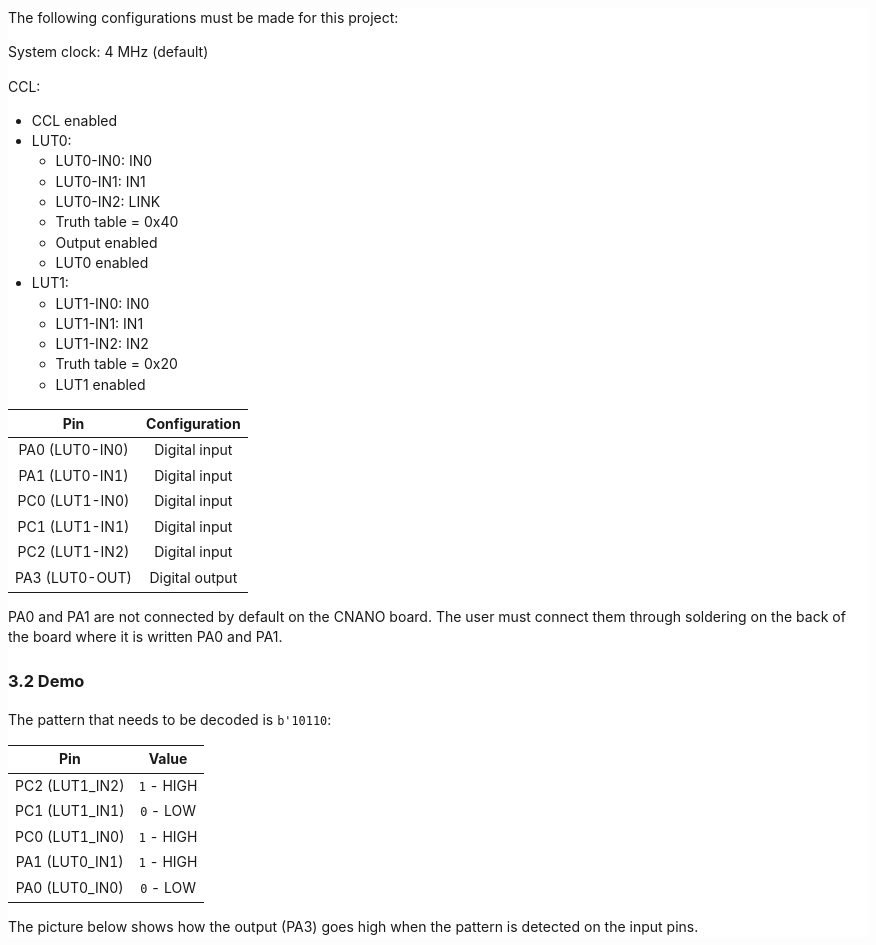 The following configurations must be made for this project:

System clock: 4 MHz (default)

CCL:
-   CCL enabled
-   LUT0:
    -   LUT0-IN0: IN0
    -   LUT0-IN1: IN1
    -   LUT0-IN2: LINK
    -   Truth table = 0x40
    -   Output enabled
    -   LUT0 enabled
-   LUT1:
    -   LUT1-IN0: IN0
    -   LUT1-IN1: IN1
    -   LUT1-IN2: IN2
    -   Truth table = 0x20
    -   LUT1 enabled

| Pin            |  Configuration   |
| :------------: | :--------------: |
| PA0 (LUT0-IN0) |   Digital input  |
| PA1 (LUT0-IN1) |   Digital input  |
| PC0 (LUT1-IN0) |   Digital input  |
| PC1 (LUT1-IN1) |   Digital input  |
| PC2 (LUT1-IN2) |   Digital input  |
| PA3 (LUT0-OUT) |   Digital output |

PA0 and PA1 are not connected by default on the CNANO board.
The user must connect them through soldering on the back of the board where it is written PA0 and PA1.

### 3.2 Demo

The pattern that needs to be decoded is `b'10110`:

| Pin            | Value      |
| :------------: | :--------: |
| PC2 (LUT1_IN2) | `1` - HIGH |
| PC1 (LUT1_IN1) | `0` - LOW  |
| PC0 (LUT1_IN0) | `1` - HIGH |
| PA1 (LUT0_IN1) | `1` - HIGH |
| PA0 (LUT0_IN0) | `0` - LOW  |

The picture below shows how the output (PA3) goes high when the pattern is detected on the input pins.
